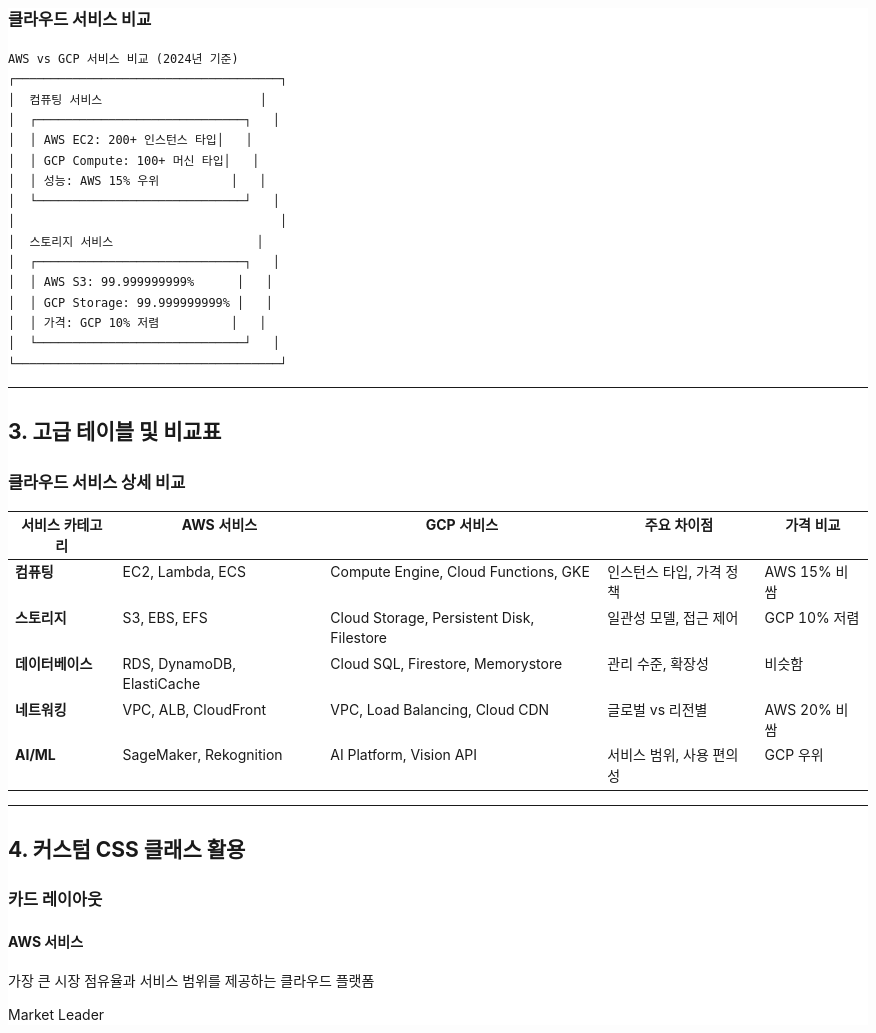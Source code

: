 ### 클라우드 서비스 비교

```
AWS vs GCP 서비스 비교 (2024년 기준)
┌─────────────────────────────────────┐
│  컴퓨팅 서비스                      │
│  ┌─────────────────────────────┐   │
│  │ AWS EC2: 200+ 인스턴스 타입│   │
│  │ GCP Compute: 100+ 머신 타입│   │
│  │ 성능: AWS 15% 우위          │   │
│  └─────────────────────────────┘   │
│                                     │
│  스토리지 서비스                    │
│  ┌─────────────────────────────┐   │
│  │ AWS S3: 99.999999999%      │   │
│  │ GCP Storage: 99.999999999% │   │
│  │ 가격: GCP 10% 저렴          │   │
│  └─────────────────────────────┘   │
└─────────────────────────────────────┘
```

---

## 3. 고급 테이블 및 비교표

### 클라우드 서비스 상세 비교

| 서비스 카테고리 | AWS 서비스 | GCP 서비스 | 주요 차이점 | 가격 비교 |
|-----------------|------------|------------|-------------|-----------|
| **컴퓨팅** | EC2, Lambda, ECS | Compute Engine, Cloud Functions, GKE | 인스턴스 타입, 가격 정책 | AWS 15% 비쌈 |
| **스토리지** | S3, EBS, EFS | Cloud Storage, Persistent Disk, Filestore | 일관성 모델, 접근 제어 | GCP 10% 저렴 |
| **데이터베이스** | RDS, DynamoDB, ElastiCache | Cloud SQL, Firestore, Memorystore | 관리 수준, 확장성 | 비슷함 |
| **네트워킹** | VPC, ALB, CloudFront | VPC, Load Balancing, Cloud CDN | 글로벌 vs 리전별 | AWS 20% 비쌈 |
| **AI/ML** | SageMaker, Rekognition | AI Platform, Vision API | 서비스 범위, 사용 편의성 | GCP 우위 |

---

## 4. 커스텀 CSS 클래스 활용

### 카드 레이아웃

<div class="grid grid-3">

<div class="card hover-lift">
  <div class="card-header">
    <h4 class="card-title">AWS 서비스</h4>
  </div>
  <div class="card-body">
    <p>가장 큰 시장 점유율과 서비스 범위를 제공하는 클라우드 플랫폼</p>
    <span class="badge badge-primary">Market Leader</span>
  </div>
</div>
